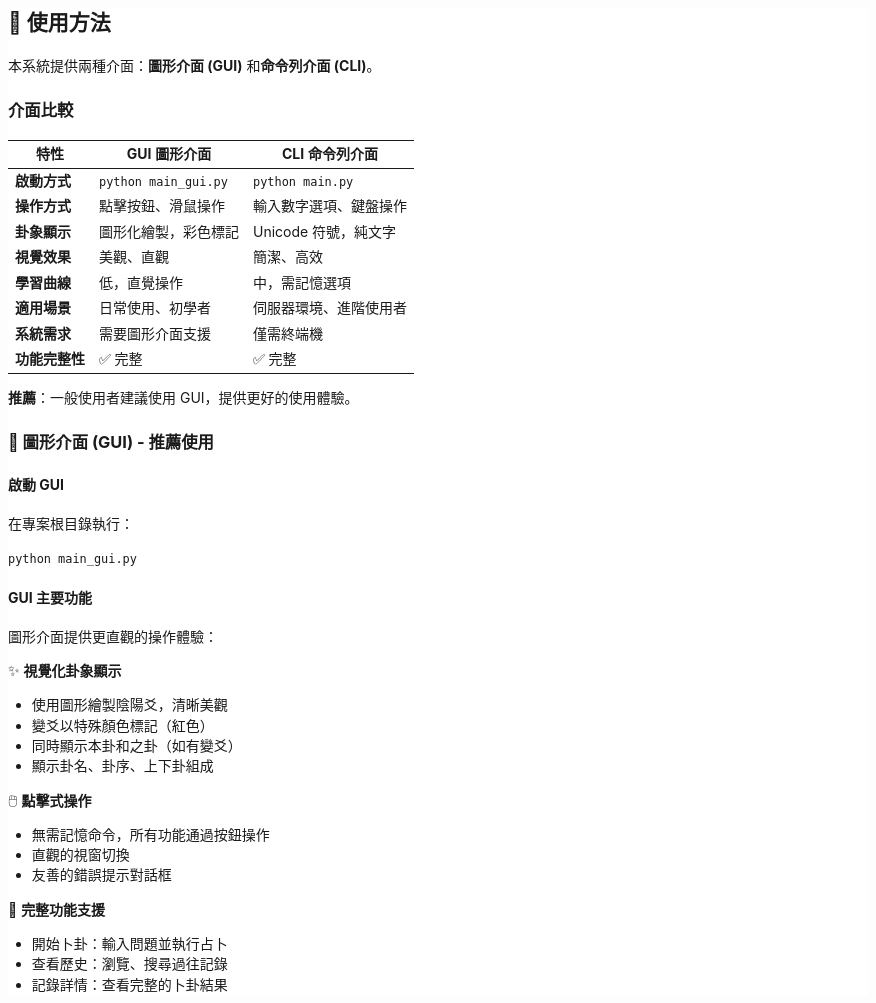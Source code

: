 ## 📘 使用方法

本系統提供兩種介面：**圖形介面 (GUI)** 和**命令列介面 (CLI)**。

### 介面比較

| 特性 | GUI 圖形介面 | CLI 命令列介面 |
|------|-------------|---------------|
| **啟動方式** | `python main_gui.py` | `python main.py` |
| **操作方式** | 點擊按鈕、滑鼠操作 | 輸入數字選項、鍵盤操作 |
| **卦象顯示** | 圖形化繪製，彩色標記 | Unicode 符號，純文字 |
| **視覺效果** | 美觀、直觀 | 簡潔、高效 |
| **學習曲線** | 低，直覺操作 | 中，需記憶選項 |
| **適用場景** | 日常使用、初學者 | 伺服器環境、進階使用者 |
| **系統需求** | 需要圖形介面支援 | 僅需終端機 |
| **功能完整性** | ✅ 完整 | ✅ 完整 |

**推薦**：一般使用者建議使用 GUI，提供更好的使用體驗。

### 🎨 圖形介面 (GUI) - 推薦使用

#### 啟動 GUI

在專案根目錄執行：

```bash
python main_gui.py
```

#### GUI 主要功能

圖形介面提供更直觀的操作體驗：

✨ **視覺化卦象顯示**
- 使用圖形繪製陰陽爻，清晰美觀
- 變爻以特殊顏色標記（紅色）
- 同時顯示本卦和之卦（如有變爻）
- 顯示卦名、卦序、上下卦組成

🖱️ **點擊式操作**
- 無需記憶命令，所有功能通過按鈕操作
- 直觀的視窗切換
- 友善的錯誤提示對話框

📝 **完整功能支援**
- 開始卜卦：輸入問題並執行占卜
- 查看歷史：瀏覽、搜尋過往記錄
- 記錄詳情：查看完整的卜卦結果
